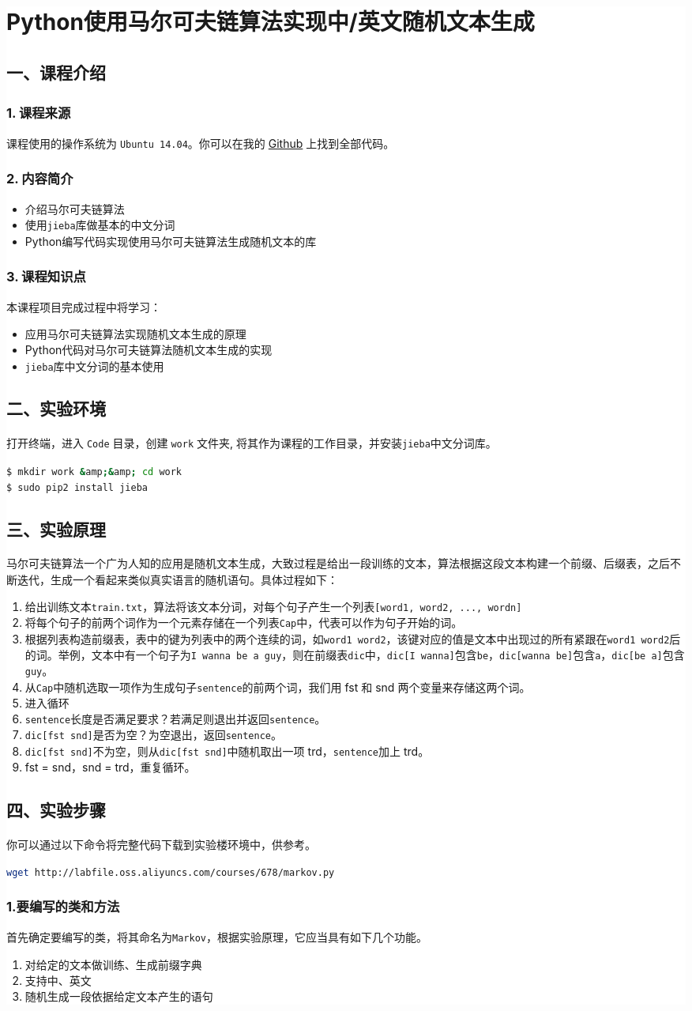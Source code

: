 # Python使用马尔可夫链算法实现中/英文随机文本生成
## 一、课程介绍
### 1. 课程来源

课程使用的操作系统为 `Ubuntu 14.04`。你可以在我的 [Github](https://github.com/Forec/Markov-Speaking) 上找到全部代码。

### 2. 内容简介

* 介绍马尔可夫链算法
* 使用`jieba`库做基本的中文分词
* Python编写代码实现使用马尔可夫链算法生成随机文本的库

### 3. 课程知识点

本课程项目完成过程中将学习：

* 应用马尔可夫链算法实现随机文本生成的原理
* Python代码对马尔可夫链算法随机文本生成的实现
* `jieba`库中文分词的基本使用

## 二、实验环境

打开终端，进入 `Code` 目录，创建 `work` 文件夹, 将其作为课程的工作目录，并安装`jieba`中文分词库。
```bash
$ mkdir work &amp;&amp; cd work
$ sudo pip2 install jieba
```

## 三、实验原理

马尔可夫链算法一个广为人知的应用是随机文本生成，大致过程是给出一段训练的文本，算法根据这段文本构建一个前缀、后缀表，之后不断迭代，生成一个看起来类似真实语言的随机语句。具体过程如下：
1. 给出训练文本`train.txt`，算法将该文本分词，对每个句子产生一个列表`[word1, word2, ..., wordn]`
2. 将每个句子的前两个词作为一个元素存储在一个列表`Cap`中，代表可以作为句子开始的词。
3. 根据列表构造前缀表，表中的键为列表中的两个连续的词，如`word1 word2`，该键对应的值是文本中出现过的所有紧跟在`word1 word2`后的词。举例，文本中有一个句子为`I wanna be a guy`，则在前缀表`dic`中，`dic[I wanna]`包含`be`，`dic[wanna be]`包含`a`，`dic[be a]`包含`guy`。
4. 从`Cap`中随机选取一项作为生成句子`sentence`的前两个词，我们用 fst 和 snd 两个变量来存储这两个词。
5. 进入循环
 1. `sentence`长度是否满足要求？若满足则退出并返回`sentence`。
 2. `dic[fst snd]`是否为空？为空退出，返回`sentence`。
 3. `dic[fst snd]`不为空，则从`dic[fst snd]`中随机取出一项 trd，`sentence`加上 trd。
 4. fst = snd，snd = trd，重复循环。

## 四、实验步骤

你可以通过以下命令将完整代码下载到实验楼环境中，供参考。
```bash
wget http://labfile.oss.aliyuncs.com/courses/678/markov.py
```

### 1.要编写的类和方法
首先确定要编写的类，将其命名为`Markov`，根据实验原理，它应当具有如下几个功能。
1. 对给定的文本做训练、生成前缀字典
2. 支持中、英文
3. 随机生成一段依据给定文本产生的语句

